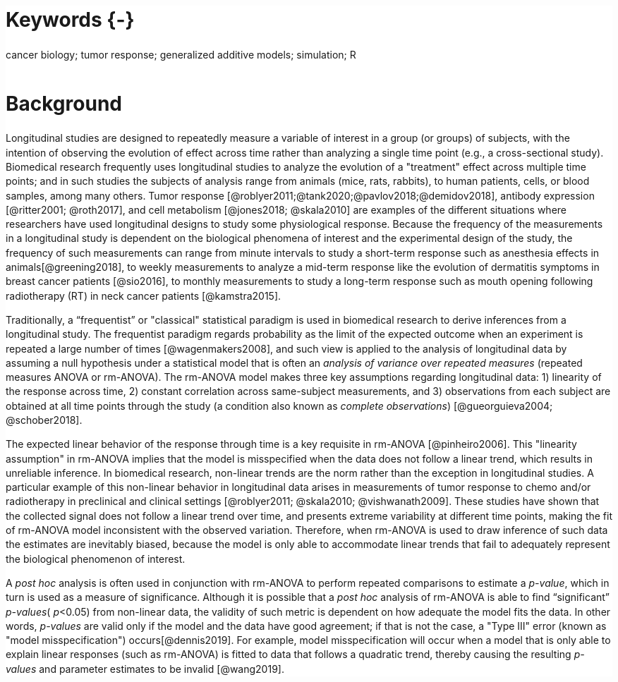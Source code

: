# Keywords {-}

cancer biology; tumor response; generalized additive models; simulation; R





# Background

Longitudinal studies are designed to repeatedly measure a variable of interest in a group (or groups) of subjects, with the intention of observing the evolution of effect across time rather than analyzing a single time point (e.g., a cross-sectional study). Biomedical research frequently uses longitudinal studies to analyze the evolution of a "treatment" effect across multiple time points; and in such studies the subjects of analysis range from animals (mice, rats, rabbits), to human patients, cells, or blood samples, among many others. Tumor response [@roblyer2011;@tank2020;@pavlov2018;@demidov2018], antibody expression [@ritter2001; @roth2017], and cell metabolism [@jones2018; @skala2010] are examples of the different situations where researchers have used longitudinal designs to study some  physiological response. Because the frequency of the measurements in a longitudinal study is dependent on the biological phenomena of interest and the experimental design of the study, the frequency of such measurements can range from minute intervals to study a short-term response such as anesthesia effects in animals[@greening2018], to weekly measurements to analyze a mid-term response like the evolution of dermatitis symptoms in breast cancer patients [@sio2016], to monthly measurements to study a long-term response such as mouth opening following radiotherapy (RT) in neck cancer patients [@kamstra2015]. 


Traditionally, a “frequentist” or "classical" statistical paradigm is used in biomedical research to derive inferences from a longitudinal study. The frequentist paradigm regards probability as the limit of the expected outcome when an experiment is repeated a large number of times [@wagenmakers2008], and such view is applied to the analysis of longitudinal data by assuming a null hypothesis under a statistical model that is often an _analysis of variance over repeated measures_ (repeated measures ANOVA or rm-ANOVA). The rm-ANOVA model makes three key assumptions regarding longitudinal data: 1) linearity of the response across time, 2) constant correlation across same-subject measurements, and 3) observations from each subject are obtained at all time points through the study (a condition also known as _complete observations_) [@gueorguieva2004; @schober2018]. 

The expected linear behavior of the response through time is a key requisite in rm-ANOVA [@pinheiro2006]. This "linearity assumption" in rm-ANOVA implies that the model is misspecified when the data does not follow a linear trend, which results in unreliable inference. In biomedical research, non-linear trends are the norm rather than the exception in longitudinal studies. A particular example of this non-linear behavior in longitudinal data arises in measurements of tumor response to chemo and/or radiotherapy in preclinical and clinical settings [@roblyer2011; @skala2010; @vishwanath2009]. These studies have shown that the collected signal does not follow a linear trend over time, and presents extreme variability at different time points, making the fit of rm-ANOVA model inconsistent with the observed variation. Therefore, when rm-ANOVA is used to draw inference of such data the estimates are inevitably biased, because the model is only able to accommodate linear trends that fail to adequately represent the biological phenomenon of interest.


A _post hoc_ analysis is often used in conjunction with rm-ANOVA to perform repeated comparisons to estimate a _p-value_, which in turn is used as a measure of significance.
Although it is possible that a _post hoc_ analysis of rm-ANOVA is able to find “significant” _p-values_( _p_<0.05) from non-linear data, the validity of such metric is dependent on how adequate the model fits the data. In other words, _p-values_ are valid only if the model and the data have good agreement; if that is not the case, a "Type III" error (known as "model misspecification") occurs[@dennis2019]. For example, model misspecification will occur when a model that is only able to explain linear responses (such as rm-ANOVA) is fitted to data that follows a quadratic trend, thereby causing the resulting _p-values_ and parameter estimates to be invalid [@wang2019].
